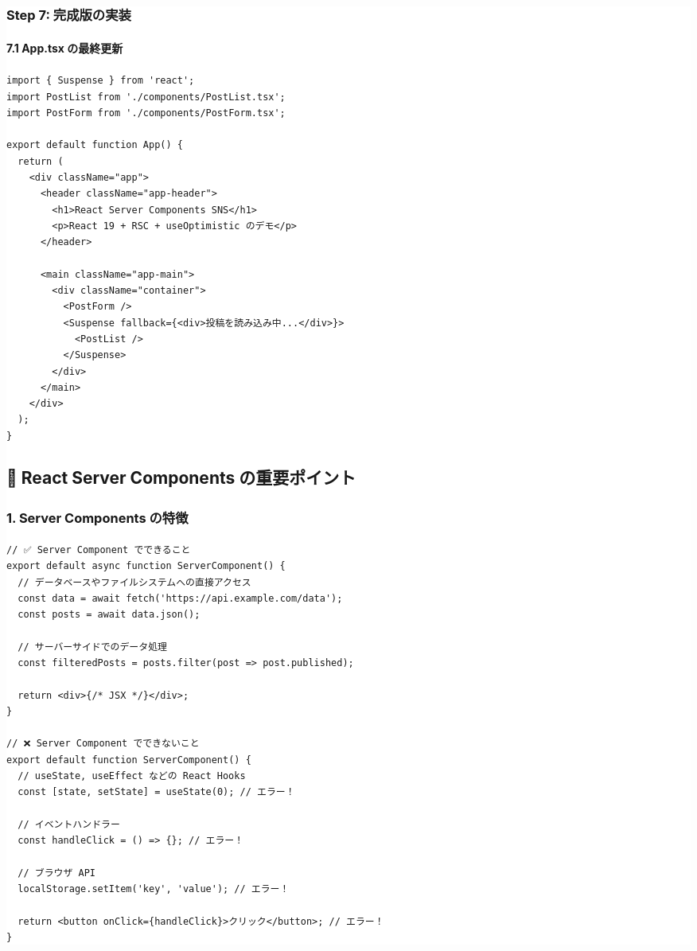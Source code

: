 ### Step 7: 完成版の実装

#### 7.1 App.tsx の最終更新

```tsx
import { Suspense } from 'react';
import PostList from './components/PostList.tsx';
import PostForm from './components/PostForm.tsx';

export default function App() {
  return (
    <div className="app">
      <header className="app-header">
        <h1>React Server Components SNS</h1>
        <p>React 19 + RSC + useOptimistic のデモ</p>
      </header>
      
      <main className="app-main">
        <div className="container">
          <PostForm />
          <Suspense fallback={<div>投稿を読み込み中...</div>}>
            <PostList />
          </Suspense>
        </div>
      </main>
    </div>
  );
}
```

## 🎯 React Server Components の重要ポイント

### 1. Server Components の特徴

```tsx
// ✅ Server Component でできること
export default async function ServerComponent() {
  // データベースやファイルシステムへの直接アクセス
  const data = await fetch('https://api.example.com/data');
  const posts = await data.json();
  
  // サーバーサイドでのデータ処理
  const filteredPosts = posts.filter(post => post.published);
  
  return <div>{/* JSX */}</div>;
}

// ❌ Server Component でできないこと
export default function ServerComponent() {
  // useState, useEffect などの React Hooks
  const [state, setState] = useState(0); // エラー！
  
  // イベントハンドラー
  const handleClick = () => {}; // エラー！
  
  // ブラウザ API
  localStorage.setItem('key', 'value'); // エラー！
  
  return <button onClick={handleClick}>クリック</button>; // エラー！
}
```
